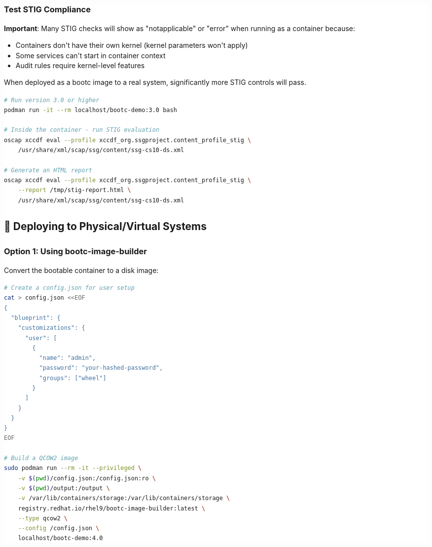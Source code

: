 ### Test STIG Compliance

**Important**: Many STIG checks will show as "notapplicable" or "error" when running as a container because:
- Containers don't have their own kernel (kernel parameters won't apply)
- Some services can't start in container context
- Audit rules require kernel-level features

When deployed as a bootc image to a real system, significantly more STIG controls will pass.

```bash
# Run version 3.0 or higher
podman run -it --rm localhost/bootc-demo:3.0 bash

# Inside the container - run STIG evaluation
oscap xccdf eval --profile xccdf_org.ssgproject.content_profile_stig \
    /usr/share/xml/scap/ssg/content/ssg-cs10-ds.xml

# Generate an HTML report
oscap xccdf eval --profile xccdf_org.ssgproject.content_profile_stig \
    --report /tmp/stig-report.html \
    /usr/share/xml/scap/ssg/content/ssg-cs10-ds.xml
```

## 🚢 Deploying to Physical/Virtual Systems

### Option 1: Using bootc-image-builder

Convert the bootable container to a disk image:

```bash
# Create a config.json for user setup
cat > config.json <<EOF
{
  "blueprint": {
    "customizations": {
      "user": [
        {
          "name": "admin",
          "password": "your-hashed-password",
          "groups": ["wheel"]
        }
      ]
    }
  }
}
EOF

# Build a QCOW2 image
sudo podman run --rm -it --privileged \
    -v $(pwd)/config.json:/config.json:ro \
    -v $(pwd)/output:/output \
    -v /var/lib/containers/storage:/var/lib/containers/storage \
    registry.redhat.io/rhel9/bootc-image-builder:latest \
    --type qcow2 \
    --config /config.json \
    localhost/bootc-demo:4.0
```
